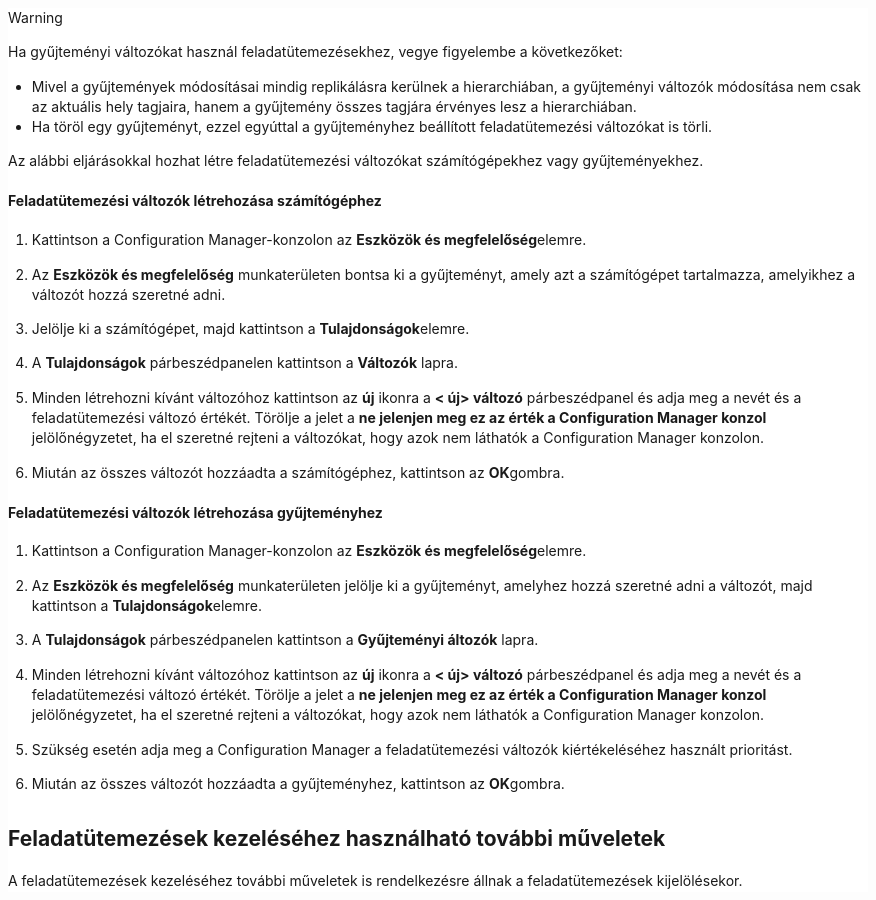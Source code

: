 > [!WARNING]  
>  Ha gyűjteményi változókat használ feladatütemezésekhez, vegye figyelembe a következőket:  
>   
>  -   Mivel a gyűjtemények módosításai mindig replikálásra kerülnek a hierarchiában, a gyűjteményi változók módosítása nem csak az aktuális hely tagjaira, hanem a gyűjtemény összes tagjára érvényes lesz a hierarchiában.  
> -   Ha töröl egy gyűjteményt, ezzel egyúttal a gyűjteményhez beállított feladatütemezési változókat is törli.  

 Az alábbi eljárásokkal hozhat létre feladatütemezési változókat számítógépekhez vagy gyűjteményekhez.  

#### <a name="to-create-task-sequence-variables-for-a-computer"></a>Feladatütemezési változók létrehozása számítógéphez  

1.  Kattintson a Configuration Manager-konzolon az **Eszközök és megfelelőség**elemre.  

2.  Az **Eszközök és megfelelőség** munkaterületen bontsa ki a gyűjteményt, amely azt a számítógépet tartalmazza, amelyikhez a változót hozzá szeretné adni.  

3.  Jelölje ki a számítógépet, majd kattintson a **Tulajdonságok**elemre.  

4.  A **Tulajdonságok** párbeszédpanelen kattintson a **Változók** lapra.  

5.  Minden létrehozni kívánt változóhoz kattintson az **új** ikonra a **< új\> változó** párbeszédpanel és adja meg a nevét és a feladatütemezési változó értékét. Törölje a jelet a **ne jelenjen meg ez az érték a Configuration Manager konzol** jelölőnégyzetet, ha el szeretné rejteni a változókat, hogy azok nem láthatók a Configuration Manager konzolon.  

6.  Miután az összes változót hozzáadta a számítógéphez, kattintson az **OK**gombra.  

#### <a name="to-create-task-sequence-variables-for-a-collection"></a>Feladatütemezési változók létrehozása gyűjteményhez  

1.  Kattintson a Configuration Manager-konzolon az **Eszközök és megfelelőség**elemre.  

2.  Az **Eszközök és megfelelőség** munkaterületen jelölje ki a gyűjteményt, amelyhez hozzá szeretné adni a változót, majd kattintson a **Tulajdonságok**elemre.  

3.  A **Tulajdonságok** párbeszédpanelen kattintson a **Gyűjteményi áltozók** lapra.  

4.  Minden létrehozni kívánt változóhoz kattintson az **új** ikonra a **< új\> változó** párbeszédpanel és adja meg a nevét és a feladatütemezési változó értékét. Törölje a jelet a **ne jelenjen meg ez az érték a Configuration Manager konzol** jelölőnégyzetet, ha el szeretné rejteni a változókat, hogy azok nem láthatók a Configuration Manager konzolon.  

5.  Szükség esetén adja meg a Configuration Manager a feladatütemezési változók kiértékeléséhez használt prioritást.  

6.  Miután az összes változót hozzáadta a gyűjteményhez, kattintson az **OK**gombra.  

##  <a name="BKMK_AdditionalActionsTS"></a> Feladatütemezések kezeléséhez használható további műveletek  
 A feladatütemezések kezeléséhez további műveletek is rendelkezésre állnak a feladatütemezések kijelölésekor.  
